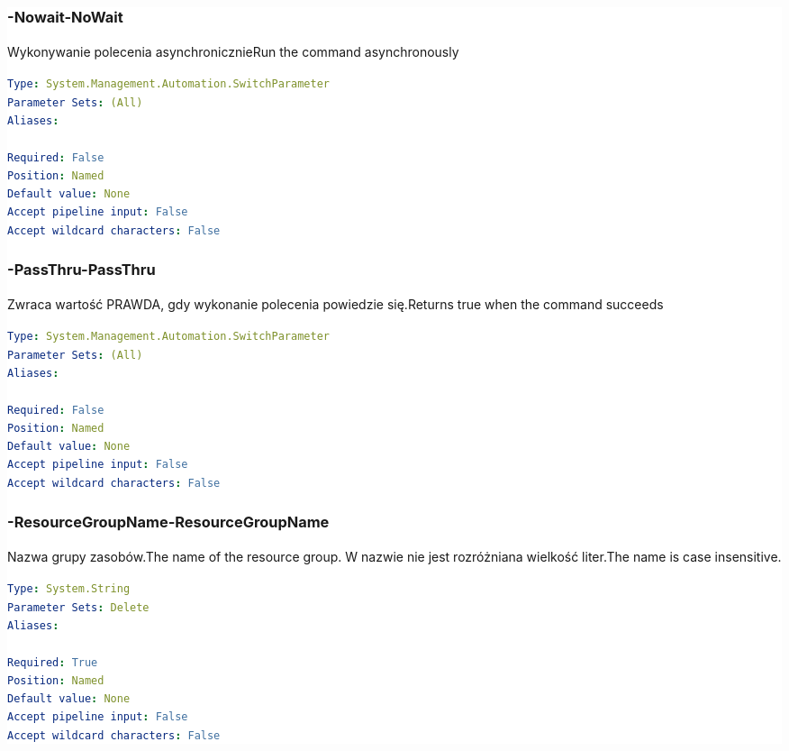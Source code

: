 ### <span data-ttu-id="1a503-123">-Nowait</span><span class="sxs-lookup"><span data-stu-id="1a503-123">-NoWait</span></span>
<span data-ttu-id="1a503-124">Wykonywanie polecenia asynchronicznie</span><span class="sxs-lookup"><span data-stu-id="1a503-124">Run the command asynchronously</span></span>

```yaml
Type: System.Management.Automation.SwitchParameter
Parameter Sets: (All)
Aliases:

Required: False
Position: Named
Default value: None
Accept pipeline input: False
Accept wildcard characters: False
```

### <span data-ttu-id="1a503-125">-PassThru</span><span class="sxs-lookup"><span data-stu-id="1a503-125">-PassThru</span></span>
<span data-ttu-id="1a503-126">Zwraca wartość PRAWDA, gdy wykonanie polecenia powiedzie się.</span><span class="sxs-lookup"><span data-stu-id="1a503-126">Returns true when the command succeeds</span></span>

```yaml
Type: System.Management.Automation.SwitchParameter
Parameter Sets: (All)
Aliases:

Required: False
Position: Named
Default value: None
Accept pipeline input: False
Accept wildcard characters: False
```

### <span data-ttu-id="1a503-127">-ResourceGroupName</span><span class="sxs-lookup"><span data-stu-id="1a503-127">-ResourceGroupName</span></span>
<span data-ttu-id="1a503-128">Nazwa grupy zasobów.</span><span class="sxs-lookup"><span data-stu-id="1a503-128">The name of the resource group.</span></span>
<span data-ttu-id="1a503-129">W nazwie nie jest rozróżniana wielkość liter.</span><span class="sxs-lookup"><span data-stu-id="1a503-129">The name is case insensitive.</span></span>

```yaml
Type: System.String
Parameter Sets: Delete
Aliases:

Required: True
Position: Named
Default value: None
Accept pipeline input: False
Accept wildcard characters: False
```
